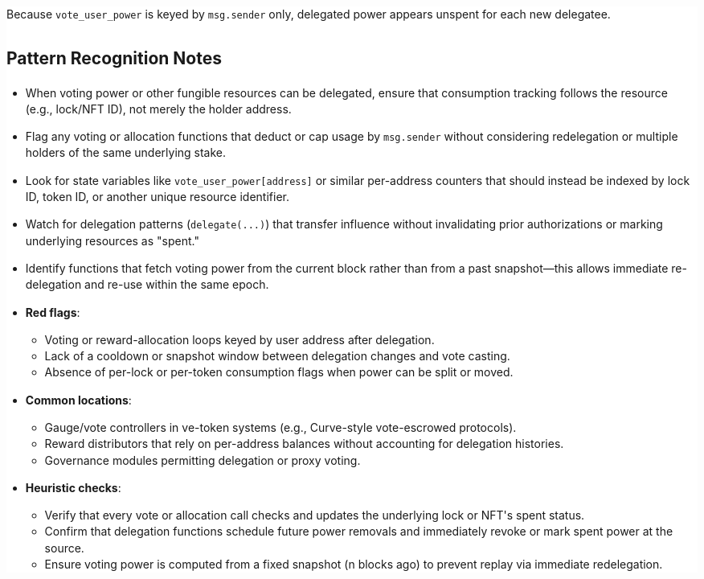 Because `vote_user_power` is keyed by `msg.sender` only, delegated power appears unspent for each new delegatee.

## Pattern Recognition Notes

- When voting power or other fungible resources can be delegated, ensure that consumption tracking follows the resource (e.g., lock/NFT ID), not merely the holder address.
- Flag any voting or allocation functions that deduct or cap usage by `msg.sender` without considering redelegation or multiple holders of the same underlying stake.
- Look for state variables like `vote_user_power[address]` or similar per-address counters that should instead be indexed by lock ID, token ID, or another unique resource identifier.
- Watch for delegation patterns (`delegate(...)`) that transfer influence without invalidating prior authorizations or marking underlying resources as "spent."
- Identify functions that fetch voting power from the current block rather than from a past snapshot—this allows immediate re-delegation and re-use within the same epoch.
- **Red flags**:
  - Voting or reward-allocation loops keyed by user address after delegation.
  - Lack of a cooldown or snapshot window between delegation changes and vote casting.
  - Absence of per-lock or per-token consumption flags when power can be split or moved.
- **Common locations**:
  - Gauge/vote controllers in ve-token systems (e.g., Curve-style vote-escrowed protocols).
  - Reward distributors that rely on per-address balances without accounting for delegation histories.
  - Governance modules permitting delegation or proxy voting.

- **Heuristic checks**:
  - Verify that every vote or allocation call checks and updates the underlying lock or NFT's spent status.
  - Confirm that delegation functions schedule future power removals and immediately revoke or mark spent power at the source.
  - Ensure voting power is computed from a fixed snapshot (n blocks ago) to prevent replay via immediate redelegation.
